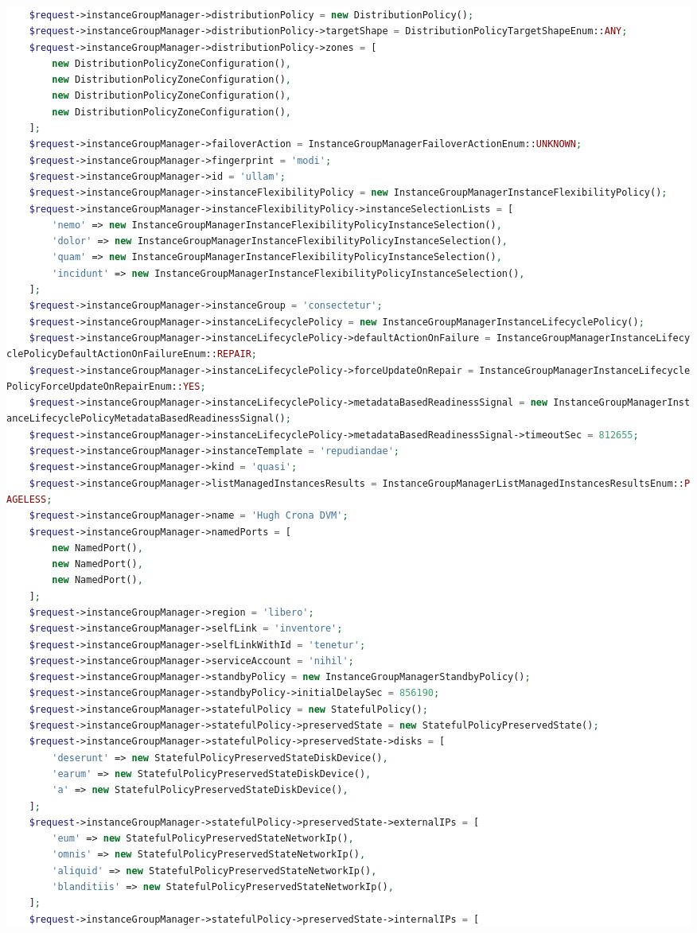 ```php
    $request->instanceGroupManager->distributionPolicy = new DistributionPolicy();
    $request->instanceGroupManager->distributionPolicy->targetShape = DistributionPolicyTargetShapeEnum::ANY;
    $request->instanceGroupManager->distributionPolicy->zones = [
        new DistributionPolicyZoneConfiguration(),
        new DistributionPolicyZoneConfiguration(),
        new DistributionPolicyZoneConfiguration(),
        new DistributionPolicyZoneConfiguration(),
    ];
    $request->instanceGroupManager->failoverAction = InstanceGroupManagerFailoverActionEnum::UNKNOWN;
    $request->instanceGroupManager->fingerprint = 'modi';
    $request->instanceGroupManager->id = 'ullam';
    $request->instanceGroupManager->instanceFlexibilityPolicy = new InstanceGroupManagerInstanceFlexibilityPolicy();
    $request->instanceGroupManager->instanceFlexibilityPolicy->instanceSelectionLists = [
        'nemo' => new InstanceGroupManagerInstanceFlexibilityPolicyInstanceSelection(),
        'dolor' => new InstanceGroupManagerInstanceFlexibilityPolicyInstanceSelection(),
        'quam' => new InstanceGroupManagerInstanceFlexibilityPolicyInstanceSelection(),
        'incidunt' => new InstanceGroupManagerInstanceFlexibilityPolicyInstanceSelection(),
    ];
    $request->instanceGroupManager->instanceGroup = 'consectetur';
    $request->instanceGroupManager->instanceLifecyclePolicy = new InstanceGroupManagerInstanceLifecyclePolicy();
    $request->instanceGroupManager->instanceLifecyclePolicy->defaultActionOnFailure = InstanceGroupManagerInstanceLifecyclePolicyDefaultActionOnFailureEnum::REPAIR;
    $request->instanceGroupManager->instanceLifecyclePolicy->forceUpdateOnRepair = InstanceGroupManagerInstanceLifecyclePolicyForceUpdateOnRepairEnum::YES;
    $request->instanceGroupManager->instanceLifecyclePolicy->metadataBasedReadinessSignal = new InstanceGroupManagerInstanceLifecyclePolicyMetadataBasedReadinessSignal();
    $request->instanceGroupManager->instanceLifecyclePolicy->metadataBasedReadinessSignal->timeoutSec = 812655;
    $request->instanceGroupManager->instanceTemplate = 'repudiandae';
    $request->instanceGroupManager->kind = 'quasi';
    $request->instanceGroupManager->listManagedInstancesResults = InstanceGroupManagerListManagedInstancesResultsEnum::PAGELESS;
    $request->instanceGroupManager->name = 'Hugh Crona DVM';
    $request->instanceGroupManager->namedPorts = [
        new NamedPort(),
        new NamedPort(),
        new NamedPort(),
    ];
    $request->instanceGroupManager->region = 'libero';
    $request->instanceGroupManager->selfLink = 'inventore';
    $request->instanceGroupManager->selfLinkWithId = 'tenetur';
    $request->instanceGroupManager->serviceAccount = 'nihil';
    $request->instanceGroupManager->standbyPolicy = new InstanceGroupManagerStandbyPolicy();
    $request->instanceGroupManager->standbyPolicy->initialDelaySec = 856190;
    $request->instanceGroupManager->statefulPolicy = new StatefulPolicy();
    $request->instanceGroupManager->statefulPolicy->preservedState = new StatefulPolicyPreservedState();
    $request->instanceGroupManager->statefulPolicy->preservedState->disks = [
        'deserunt' => new StatefulPolicyPreservedStateDiskDevice(),
        'earum' => new StatefulPolicyPreservedStateDiskDevice(),
        'a' => new StatefulPolicyPreservedStateDiskDevice(),
    ];
    $request->instanceGroupManager->statefulPolicy->preservedState->externalIPs = [
        'eum' => new StatefulPolicyPreservedStateNetworkIp(),
        'omnis' => new StatefulPolicyPreservedStateNetworkIp(),
        'aliquid' => new StatefulPolicyPreservedStateNetworkIp(),
        'blanditiis' => new StatefulPolicyPreservedStateNetworkIp(),
    ];
    $request->instanceGroupManager->statefulPolicy->preservedState->internalIPs = [
```